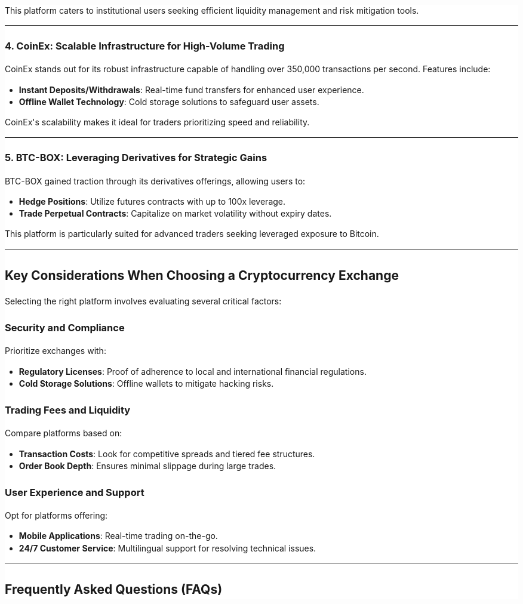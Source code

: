 This platform caters to institutional users seeking efficient liquidity management and risk mitigation tools.  

---

### 4. **CoinEx: Scalable Infrastructure for High-Volume Trading**  

CoinEx stands out for its robust infrastructure capable of handling over 350,000 transactions per second. Features include:  
- **Instant Deposits/Withdrawals**: Real-time fund transfers for enhanced user experience.  
- **Offline Wallet Technology**: Cold storage solutions to safeguard user assets.  

CoinEx's scalability makes it ideal for traders prioritizing speed and reliability.  

---

### 5. **BTC-BOX: Leveraging Derivatives for Strategic Gains**  

BTC-BOX gained traction through its derivatives offerings, allowing users to:  
- **Hedge Positions**: Utilize futures contracts with up to 100x leverage.  
- **Trade Perpetual Contracts**: Capitalize on market volatility without expiry dates.  

This platform is particularly suited for advanced traders seeking leveraged exposure to Bitcoin.  

---

## Key Considerations When Choosing a Cryptocurrency Exchange  

Selecting the right platform involves evaluating several critical factors:  

### **Security and Compliance**  
Prioritize exchanges with:  
- **Regulatory Licenses**: Proof of adherence to local and international financial regulations.  
- **Cold Storage Solutions**: Offline wallets to mitigate hacking risks.  

### **Trading Fees and Liquidity**  
Compare platforms based on:  
- **Transaction Costs**: Look for competitive spreads and tiered fee structures.  
- **Order Book Depth**: Ensures minimal slippage during large trades.  

### **User Experience and Support**  
Opt for platforms offering:  
- **Mobile Applications**: Real-time trading on-the-go.  
- **24/7 Customer Service**: Multilingual support for resolving technical issues.  

---

## Frequently Asked Questions (FAQs)  
